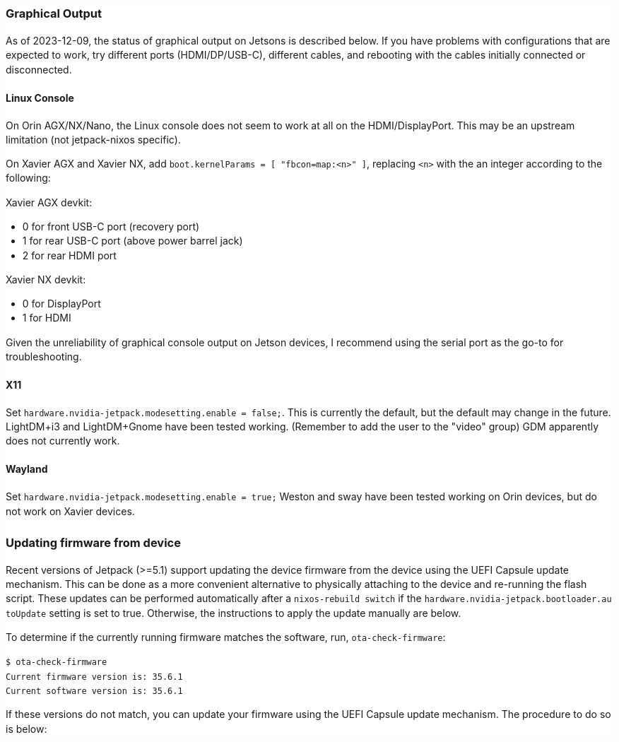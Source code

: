 ### Graphical Output
As of 2023-12-09, the status of graphical output on Jetsons is described below.
If you have problems with configurations that are expected to work, try different ports (HDMI/DP/USB-C), different cables, and rebooting with the cables initially connected or disconnected.

#### Linux Console
On Orin AGX/NX/Nano, the Linux console does not seem to work at all on the HDMI/DisplayPort.
This may be an upstream limitation (not jetpack-nixos specific).

On Xavier AGX and Xavier NX, add `boot.kernelParams = [ "fbcon=map:<n>" ]`, replacing `<n>` with the an integer according to the following:

Xavier AGX devkit:
- 0 for front USB-C port (recovery port)
- 1 for rear USB-C port (above power barrel jack)
- 2 for rear HDMI port

Xavier NX devkit:
- 0 for DisplayPort
- 1 for HDMI

Given the unreliability of graphical console output on Jetson devices, I recommend using the serial port as the go-to for troubleshooting.

#### X11
Set `hardware.nvidia-jetpack.modesetting.enable = false;`.
This is currently the default, but the default may change in the future.
LightDM+i3 and LightDM+Gnome have been tested working. (Remember to add the user to the "video" group)
GDM apparently does not currently work.

#### Wayland
Set `hardware.nvidia-jetpack.modesetting.enable = true;`
Weston and sway have been tested working on Orin devices, but do not work on Xavier devices.

### Updating firmware from device
Recent versions of Jetpack (>=5.1) support updating the device firmware from the device using the UEFI Capsule update mechanism.
This can be done as a more convenient alternative to physically attaching to the device and re-running the flash script.
These updates can be performed automatically after a `nixos-rebuild switch` if the `hardware.nvidia-jetpack.bootloader.autoUpdate` setting is set to true.
Otherwise, the instructions to apply the update manually are below.

To determine if the currently running firmware matches the software, run, `ota-check-firmware`:
```
$ ota-check-firmware
Current firmware version is: 35.6.1
Current software version is: 35.6.1
```

If these versions do not match, you can update your firmware using the UEFI Capsule update mechanism. The procedure to do so is below:
